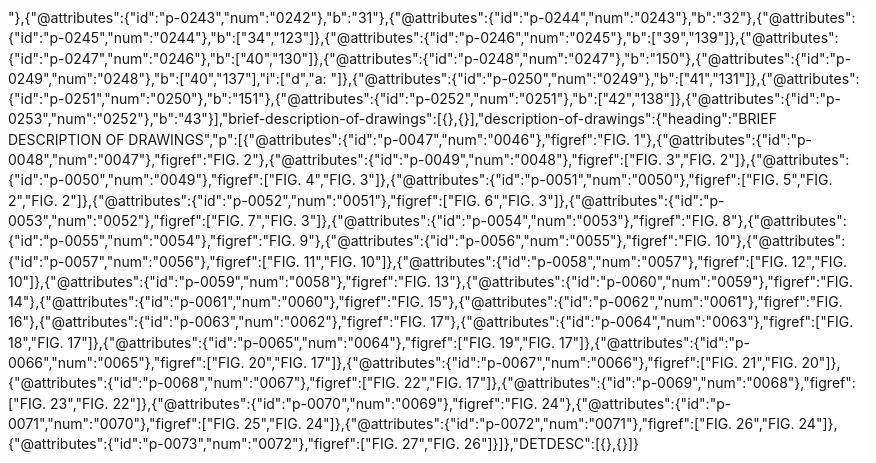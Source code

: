 "},{"@attributes":{"id":"p-0243","num":"0242"},"b":"31"},{"@attributes":{"id":"p-0244","num":"0243"},"b":"32"},{"@attributes":{"id":"p-0245","num":"0244"},"b":["34","123"]},{"@attributes":{"id":"p-0246","num":"0245"},"b":["39","139"]},{"@attributes":{"id":"p-0247","num":"0246"},"b":["40","130"]},{"@attributes":{"id":"p-0248","num":"0247"},"b":"150"},{"@attributes":{"id":"p-0249","num":"0248"},"b":["40","137"],"i":["d","a: "]},{"@attributes":{"id":"p-0250","num":"0249"},"b":["41","131"]},{"@attributes":{"id":"p-0251","num":"0250"},"b":"151"},{"@attributes":{"id":"p-0252","num":"0251"},"b":["42","138"]},{"@attributes":{"id":"p-0253","num":"0252"},"b":"43"}],"brief-description-of-drawings":[{},{}],"description-of-drawings":{"heading":"BRIEF DESCRIPTION OF DRAWINGS","p":[{"@attributes":{"id":"p-0047","num":"0046"},"figref":"FIG. 1"},{"@attributes":{"id":"p-0048","num":"0047"},"figref":"FIG. 2"},{"@attributes":{"id":"p-0049","num":"0048"},"figref":["FIG. 3","FIG. 2"]},{"@attributes":{"id":"p-0050","num":"0049"},"figref":["FIG. 4","FIG. 3"]},{"@attributes":{"id":"p-0051","num":"0050"},"figref":["FIG. 5","FIG. 2","FIG. 2"]},{"@attributes":{"id":"p-0052","num":"0051"},"figref":["FIG. 6","FIG. 3"]},{"@attributes":{"id":"p-0053","num":"0052"},"figref":["FIG. 7","FIG. 3"]},{"@attributes":{"id":"p-0054","num":"0053"},"figref":"FIG. 8"},{"@attributes":{"id":"p-0055","num":"0054"},"figref":"FIG. 9"},{"@attributes":{"id":"p-0056","num":"0055"},"figref":"FIG. 10"},{"@attributes":{"id":"p-0057","num":"0056"},"figref":["FIG. 11","FIG. 10"]},{"@attributes":{"id":"p-0058","num":"0057"},"figref":["FIG. 12","FIG. 10"]},{"@attributes":{"id":"p-0059","num":"0058"},"figref":"FIG. 13"},{"@attributes":{"id":"p-0060","num":"0059"},"figref":"FIG. 14"},{"@attributes":{"id":"p-0061","num":"0060"},"figref":"FIG. 15"},{"@attributes":{"id":"p-0062","num":"0061"},"figref":"FIG. 16"},{"@attributes":{"id":"p-0063","num":"0062"},"figref":"FIG. 17"},{"@attributes":{"id":"p-0064","num":"0063"},"figref":["FIG. 18","FIG. 17"]},{"@attributes":{"id":"p-0065","num":"0064"},"figref":["FIG. 19","FIG. 17"]},{"@attributes":{"id":"p-0066","num":"0065"},"figref":["FIG. 20","FIG. 17"]},{"@attributes":{"id":"p-0067","num":"0066"},"figref":["FIG. 21","FIG. 20"]},{"@attributes":{"id":"p-0068","num":"0067"},"figref":["FIG. 22","FIG. 17"]},{"@attributes":{"id":"p-0069","num":"0068"},"figref":["FIG. 23","FIG. 22"]},{"@attributes":{"id":"p-0070","num":"0069"},"figref":"FIG. 24"},{"@attributes":{"id":"p-0071","num":"0070"},"figref":["FIG. 25","FIG. 24"]},{"@attributes":{"id":"p-0072","num":"0071"},"figref":["FIG. 26","FIG. 24"]},{"@attributes":{"id":"p-0073","num":"0072"},"figref":["FIG. 27","FIG. 26"]}]},"DETDESC":[{},{}]}
